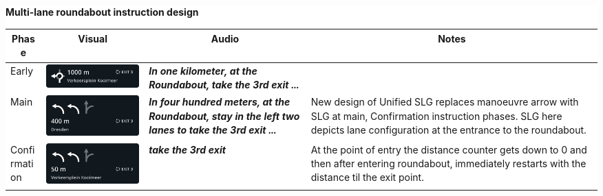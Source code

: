 
**Multi-lane roundabout instruction design**

| **Phase**    | **Visual**                                                   | **Audio**                                                                                            | **Notes**                                                                                                                                                                        |
| ------------ | ------------------------------------------------------------ | ---------------------------------------------------------------------------------------------------- | -------------------------------------------------------------------------------------------------------------------------------------------------------------------------------- |
| Early        | <img src="images/157717717.png" title="" alt="" width="371"> | ***In one kilometer, at the Roundabout, take the 3rd exit ...***                                     |                                                                                                                                                                                  |
| Main         | <img src="images/157717715.png" title="" alt="" width="371"> | ***In four hundred meters, at the Roundabout, stay in the left two lanes to take the 3rd exit ...*** | New design of Unified SLG replaces manoeuvre arrow with SLG at main, Confirmation instruction phases. SLG here depicts lane configuration at the entrance to the roundabout.     |
| Confirmation | <img src="images/157717714.png" title="" alt="" width="372"> | ***take the 3rd exit***                                                                              | At the point of entry the distance counter gets down to 0 and then after entering roundabout, immediately restarts with the distance til the exit point.                         |